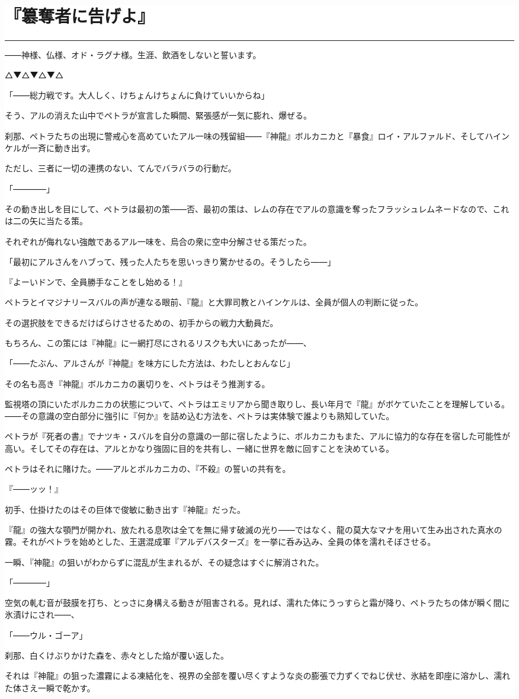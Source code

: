 # 『簒奪者に告げよ』

------

――神様、仏様、オド・ラグナ様。生涯、飲酒をしないと誓います。

△▼△▼△▼△

「――総力戦です。大人しく、けちょんけちょんに負けていいからね」

そう、アルの消えた山中でペトラが宣言した瞬間、緊張感が一気に膨れ、爆ぜる。

刹那、ペトラたちの出現に警戒心を高めていたアル一味の残留組――『神龍』ボルカニカと『暴食』ロイ・アルファルド、そしてハインケルが一斉に動き出す。

ただし、三者に一切の連携のない、てんでバラバラの行動だ。

「――――」

その動き出しを目にして、ペトラは最初の策――否、最初の策は、レムの存在でアルの意識を奪ったフラッシュレムネードなので、これは二の矢に当たる策。

それぞれが侮れない強敵であるアル一味を、烏合の衆に空中分解させる策だった。

「最初にアルさんをハブって、残った人たちを思いっきり驚かせるの。そうしたら――」

『よーいドンで、全員勝手なことをし始める！』

ペトラとイマジナリースバルの声が連なる眼前、『龍』と大罪司教とハインケルは、全員が個人の判断に従った。

その選択肢をできるだけばらけさせるための、初手からの戦力大動員だ。

もちろん、この策には『神龍』に一網打尽にされるリスクも大いにあったが――、

「――たぶん、アルさんが『神龍』を味方にした方法は、わたしとおんなじ」

その名も高き『神龍』ボルカニカの裏切りを、ペトラはそう推測する。

監視塔の頂にいたボルカニカの状態について、ペトラはエミリアから聞き取りし、長い年月で『龍』がボケていたことを理解している。――その意識の空白部分に強引に『何か』を詰め込む方法を、ペトラは実体験で誰よりも熟知していた。

ペトラが『死者の書』でナツキ・スバルを自分の意識の一部に宿したように、ボルカニカもまた、アルに協力的な存在を宿した可能性が高い。そしてその存在は、アルとかなり強固に目的を共有し、一緒に世界を敵に回すことを決めている。

ペトラはそれに賭けた。――アルとボルカニカの、『不殺』の誓いの共有を。

『――ッッ！』

初手、仕掛けたのはその巨体で俊敏に動き出す『神龍』だった。

『龍』の強大な顎門が開かれ、放たれる息吹は全てを無に帰す破滅の光り――ではなく、龍の莫大なマナを用いて生み出された真水の霧。それがペトラを始めとした、王選混成軍『アルデバスターズ』を一挙に呑み込み、全員の体を濡れそぼさせる。

一瞬、『神龍』の狙いがわからずに混乱が生まれるが、その疑念はすぐに解消された。

「――――」

空気の軋む音が鼓膜を打ち、とっさに身構える動きが阻害される。見れば、濡れた体にうっすらと霜が降り、ペトラたちの体が瞬く間に氷漬けにされ――、

「――ウル・ゴーア」

刹那、白くけぶりかけた森を、赤々とした焔が覆い返した。

それは『神龍』の狙った濃霧による凍結化を、視界の全部を覆い尽くすような炎の膨張で力ずくでねじ伏せ、氷結を即座に溶かし、濡れた体さえ一瞬で乾かす。
